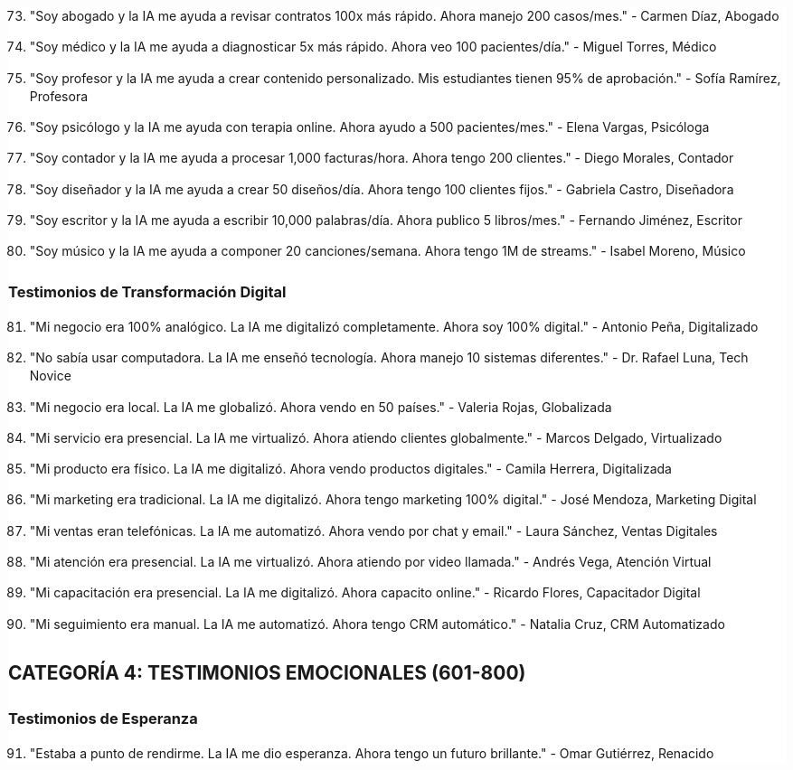73. "Soy abogado y la IA me ayuda a revisar contratos 100x más rápido. Ahora manejo 200 casos/mes." - Carmen Díaz, Abogado

74. "Soy médico y la IA me ayuda a diagnosticar 5x más rápido. Ahora veo 100 pacientes/día." - Miguel Torres, Médico

75. "Soy profesor y la IA me ayuda a crear contenido personalizado. Mis estudiantes tienen 95% de aprobación." - Sofía Ramírez, Profesora

76. "Soy psicólogo y la IA me ayuda con terapia online. Ahora ayudo a 500 pacientes/mes." - Elena Vargas, Psicóloga

77. "Soy contador y la IA me ayuda a procesar 1,000 facturas/hora. Ahora tengo 200 clientes." - Diego Morales, Contador

78. "Soy diseñador y la IA me ayuda a crear 50 diseños/día. Ahora tengo 100 clientes fijos." - Gabriela Castro, Diseñadora

79. "Soy escritor y la IA me ayuda a escribir 10,000 palabras/día. Ahora publico 5 libros/mes." - Fernando Jiménez, Escritor

80. "Soy músico y la IA me ayuda a componer 20 canciones/semana. Ahora tengo 1M de streams." - Isabel Moreno, Músico

### Testimonios de Transformación Digital
81. "Mi negocio era 100% analógico. La IA me digitalizó completamente. Ahora soy 100% digital." - Antonio Peña, Digitalizado

82. "No sabía usar computadora. La IA me enseñó tecnología. Ahora manejo 10 sistemas diferentes." - Dr. Rafael Luna, Tech Novice

83. "Mi negocio era local. La IA me globalizó. Ahora vendo en 50 países." - Valeria Rojas, Globalizada

84. "Mi servicio era presencial. La IA me virtualizó. Ahora atiendo clientes globalmente." - Marcos Delgado, Virtualizado

85. "Mi producto era físico. La IA me digitalizó. Ahora vendo productos digitales." - Camila Herrera, Digitalizada

86. "Mi marketing era tradicional. La IA me digitalizó. Ahora tengo marketing 100% digital." - José Mendoza, Marketing Digital

87. "Mi ventas eran telefónicas. La IA me automatizó. Ahora vendo por chat y email." - Laura Sánchez, Ventas Digitales

88. "Mi atención era presencial. La IA me virtualizó. Ahora atiendo por video llamada." - Andrés Vega, Atención Virtual

89. "Mi capacitación era presencial. La IA me digitalizó. Ahora capacito online." - Ricardo Flores, Capacitador Digital

90. "Mi seguimiento era manual. La IA me automatizó. Ahora tengo CRM automático." - Natalia Cruz, CRM Automatizado

## CATEGORÍA 4: TESTIMONIOS EMOCIONALES (601-800)

### Testimonios de Esperanza
91. "Estaba a punto de rendirme. La IA me dio esperanza. Ahora tengo un futuro brillante." - Omar Gutiérrez, Renacido
